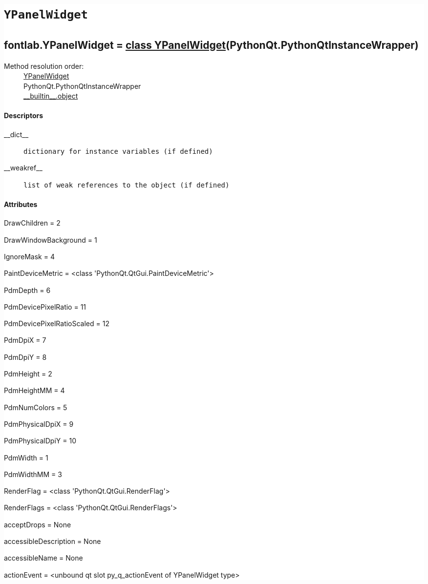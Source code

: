 

<a name="fontlab.YPanelWidget"></a>

# `YPanelWidget`


<dt class="class"><h2><span class="class-name">fontlab.YPanelWidget</span> = <a name="fontlab.YPanelWidget" href="#fontlab.YPanelWidget">class YPanelWidget</a>(PythonQt.PythonQtInstanceWrapper)</h2></dt><dd class="class"><dd>


<pre class="doc" markdown="0"></pre>


</dd>  <div class="mro"><dl class="mro"><dt>Method resolution order:</dt><dd><a href="./fontlab.html#YPanelWidget">YPanelWidget</a></dd><dd>PythonQt.PythonQtInstanceWrapper</dd><dd><a href="./__builtin__.html#object">__builtin__.object</a></dd></dl></div><h4 class="head-desc">Descriptors </h4><dl class="descriptor"><dt>__dict__</dt>
<dd>

<pre class="doc" markdown="0">dictionary for instance variables (if defined)</pre>

</dd>
</dl>
<dl class="descriptor"><dt>__weakref__</dt>
<dd>

<pre class="doc" markdown="0">list of weak references to the object (if defined)</pre>

</dd>
</dl>

  <h4 class="head-attrs">Attributes </h4><dl><dt><span class="other-name">DrawChildren</span> = 2</dt></dl>
<dl><dt><span class="other-name">DrawWindowBackground</span> = 1</dt></dl>
<dl><dt><span class="other-name">IgnoreMask</span> = 4</dt></dl>
<dl><dt><span class="other-name">PaintDeviceMetric</span> = &lt;class 'PythonQt.QtGui.PaintDeviceMetric'&gt;</dt></dl>
<dl><dt><span class="other-name">PdmDepth</span> = 6</dt></dl>
<dl><dt><span class="other-name">PdmDevicePixelRatio</span> = 11</dt></dl>
<dl><dt><span class="other-name">PdmDevicePixelRatioScaled</span> = 12</dt></dl>
<dl><dt><span class="other-name">PdmDpiX</span> = 7</dt></dl>
<dl><dt><span class="other-name">PdmDpiY</span> = 8</dt></dl>
<dl><dt><span class="other-name">PdmHeight</span> = 2</dt></dl>
<dl><dt><span class="other-name">PdmHeightMM</span> = 4</dt></dl>
<dl><dt><span class="other-name">PdmNumColors</span> = 5</dt></dl>
<dl><dt><span class="other-name">PdmPhysicalDpiX</span> = 9</dt></dl>
<dl><dt><span class="other-name">PdmPhysicalDpiY</span> = 10</dt></dl>
<dl><dt><span class="other-name">PdmWidth</span> = 1</dt></dl>
<dl><dt><span class="other-name">PdmWidthMM</span> = 3</dt></dl>
<dl><dt><span class="other-name">RenderFlag</span> = &lt;class 'PythonQt.QtGui.RenderFlag'&gt;</dt></dl>
<dl><dt><span class="other-name">RenderFlags</span> = &lt;class 'PythonQt.QtGui.RenderFlags'&gt;</dt></dl>
<dl><dt><span class="other-name">acceptDrops</span> = None</dt></dl>
<dl><dt><span class="other-name">accessibleDescription</span> = None</dt></dl>
<dl><dt><span class="other-name">accessibleName</span> = None</dt></dl>
<dl><dt><span class="other-name">actionEvent</span> = &lt;unbound qt slot py_q_actionEvent of YPanelWidget type&gt;<dd>
